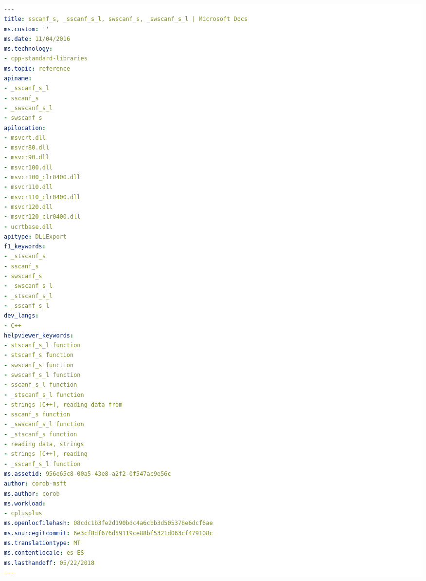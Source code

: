 ```yaml
---
title: sscanf_s, _sscanf_s_l, swscanf_s, _swscanf_s_l | Microsoft Docs
ms.custom: ''
ms.date: 11/04/2016
ms.technology:
- cpp-standard-libraries
ms.topic: reference
apiname:
- _sscanf_s_l
- sscanf_s
- _swscanf_s_l
- swscanf_s
apilocation:
- msvcrt.dll
- msvcr80.dll
- msvcr90.dll
- msvcr100.dll
- msvcr100_clr0400.dll
- msvcr110.dll
- msvcr110_clr0400.dll
- msvcr120.dll
- msvcr120_clr0400.dll
- ucrtbase.dll
apitype: DLLExport
f1_keywords:
- _stscanf_s
- sscanf_s
- swscanf_s
- _swscanf_s_l
- _stscanf_s_l
- _sscanf_s_l
dev_langs:
- C++
helpviewer_keywords:
- stscanf_s_l function
- stscanf_s function
- swscanf_s function
- swscanf_s_l function
- sscanf_s_l function
- _stscanf_s_l function
- strings [C++], reading data from
- sscanf_s function
- _swscanf_s_l function
- _stscanf_s function
- reading data, strings
- strings [C++], reading
- _sscanf_s_l function
ms.assetid: 956e65c8-00a5-43e8-a2f2-0f547ac9e56c
author: corob-msft
ms.author: corob
ms.workload:
- cplusplus
ms.openlocfilehash: 08cdc1b3fe2d190bdc4a6cbb3d505378e6dcf6ae
ms.sourcegitcommit: 6e3cf8df676d59119ce88bf5321d063cf479108c
ms.translationtype: MT
ms.contentlocale: es-ES
ms.lasthandoff: 05/22/2018
---
```
